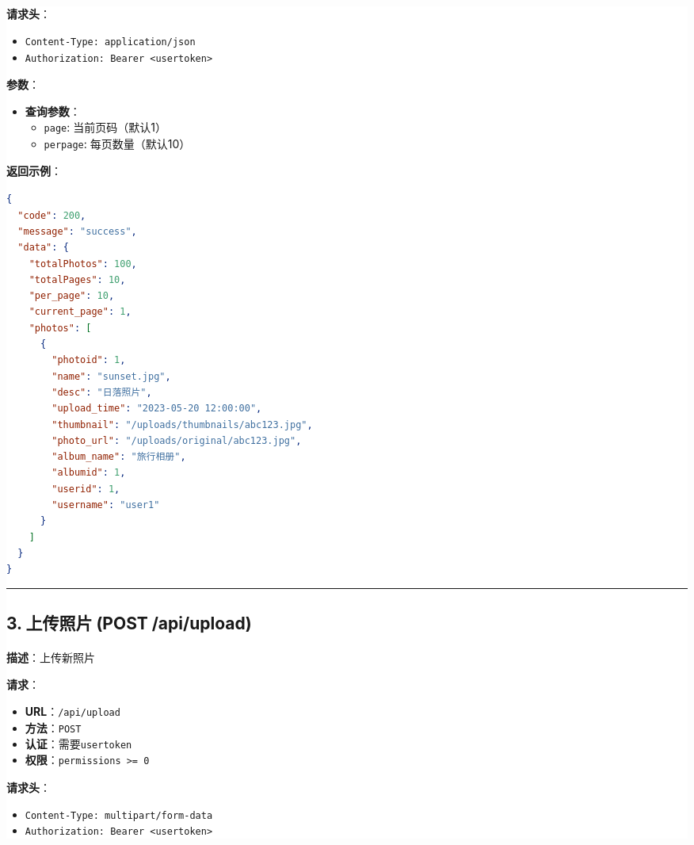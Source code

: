**请求头**：

* `Content-Type: application/json`
* `Authorization: Bearer <usertoken>`

**参数**：
* **查询参数**：
  * `page`: 当前页码（默认1）
  * `perpage`: 每页数量（默认10）

**返回示例**：
```json
{
  "code": 200,
  "message": "success",
  "data": {
    "totalPhotos": 100,
    "totalPages": 10,
    "per_page": 10,
    "current_page": 1,
    "photos": [
      {
        "photoid": 1,
        "name": "sunset.jpg",
        "desc": "日落照片",
        "upload_time": "2023-05-20 12:00:00",
        "thumbnail": "/uploads/thumbnails/abc123.jpg",
        "photo_url": "/uploads/original/abc123.jpg",
        "album_name": "旅行相册",
        "albumid": 1,
        "userid": 1,
        "username": "user1"
      }
    ]
  }
}
```

---

## 3. 上传照片 (POST /api/upload)

**描述**：上传新照片

**请求**：
* **URL**：`/api/upload`
* **方法**：`POST`
* **认证**：需要`usertoken`
* **权限**：`permissions >= 0`

**请求头**：

  * `Content-Type: multipart/form-data`
  * `Authorization: Bearer <usertoken>`
